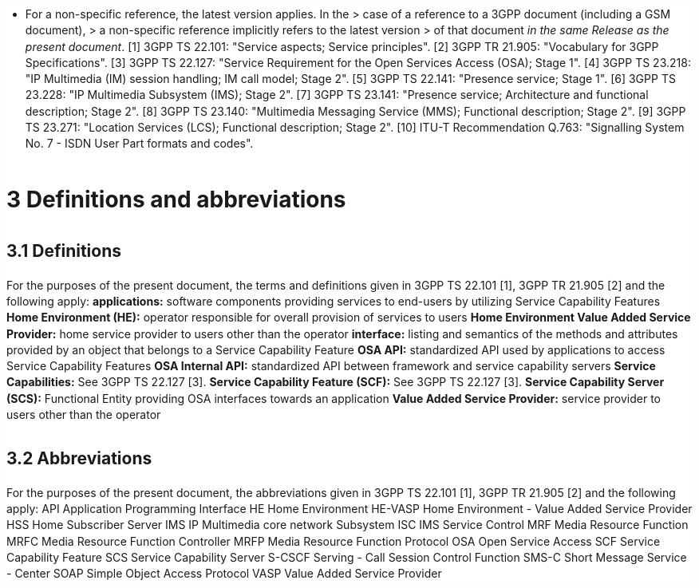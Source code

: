   * For a non-specific reference, the latest version applies. In the > case of a reference to a 3GPP document (including a GSM document), > a non-specific reference implicitly refers to the latest version > of that document _in the same Release as the present document_.
[1] 3GPP TS 22.101: \"Service aspects; Service principles\".
[2] 3GPP TR 21.905: \"Vocabulary for 3GPP Specifications\".
[3] 3GPP TS 22.127: \"Service Requirement for the Open Services Access (OSA);
Stage 1\".
[4] 3GPP TS 23.218: \"IP Multimedia (IM) session handling; IM call model;
Stage 2\".
[5] 3GPP TS 22.141: \"Presence service; Stage 1\".
[6] 3GPP TS 23.228: \"IP Multimedia Subsystem (IMS); Stage 2\".
[7] 3GPP TS 23.141: \"Presence service; Architecture and functional
description; Stage 2\".
[8] 3GPP TS 23.140: \"Multimedia Messaging Service (MMS); Functional
description; Stage 2\".
[9] 3GPP TS 23.271: \"Location Services (LCS); Functional description; Stage
2\".
[10] ITU-T Recommendation Q.763: \"Signalling System No. 7 - ISDN User Part
formats and codes\".
# 3 Definitions and abbreviations
## 3.1 Definitions
For the purposes of the present document, the terms and definitions given in
3GPP TS 22.101 [1], 3GPP TR 21.905 [2] and the following apply:
**applications:** software components providing services to end-users by
utilizing Service Capability Features
**Home Environment (HE):** operator responsible for overall provision of
services to users
**Home Environment Value Added Service Provider:** home service provider to
users other than the operator
**interface:** listing and semantics of the methods and attributes provided by
an object that belongs to a Service Capability Feature
**OSA API:** standardized API used by applications to access Service
Capability Features
**OSA Internal API:** standardized API between framework and service
capability servers
**Service Capabilities:** See 3GPP TS 22.127 [3].
**Service Capability Feature (SCF):** See 3GPP TS 22.127 [3].
**Service Capability Server (SCS):** Functional Entity providing OSA
interfaces towards an application
**Value Added Service Provider:** service provider to users other than the
operator
## 3.2 Abbreviations
For the purposes of the present document, the abbreviations given in 3GPP TS
22.101 [1], 3GPP TR 21.905 [2] and the following apply:
API Application Programming Interface
HE Home Environment
HE-VASP Home Environment - Value Added Service Provider
HSS Home Subscriber Server
IMS IP Multimedia core network Subsystem
ISC IMS Service Control
MRF Media Resource Function
MRFC Media Resource Function Controller
MRFP Media Resource Function Protocol
OSA Open Service Access
SCF Service Capability Feature
SCS Service Capability Server
S-CSCF Serving - Call Session Control Function
SMS-C Short Message Service - Center
SOAP Simple Object Access Protocol
VASP Value Added Service Provider